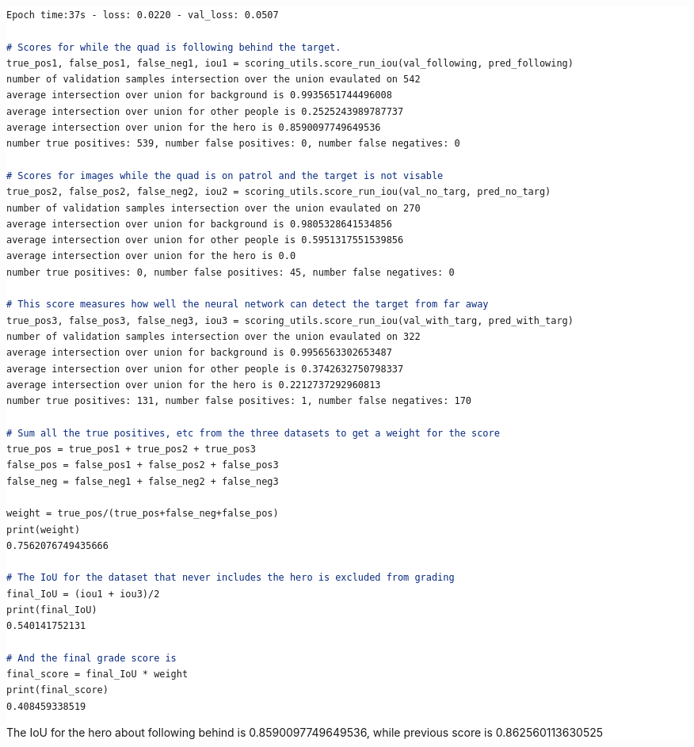 ```markdown
Epoch time:37s - loss: 0.0220 - val_loss: 0.0507

# Scores for while the quad is following behind the target. 
true_pos1, false_pos1, false_neg1, iou1 = scoring_utils.score_run_iou(val_following, pred_following)
number of validation samples intersection over the union evaulated on 542
average intersection over union for background is 0.9935651744496008
average intersection over union for other people is 0.2525243989787737
average intersection over union for the hero is 0.8590097749649536
number true positives: 539, number false positives: 0, number false negatives: 0

# Scores for images while the quad is on patrol and the target is not visable
true_pos2, false_pos2, false_neg2, iou2 = scoring_utils.score_run_iou(val_no_targ, pred_no_targ)
number of validation samples intersection over the union evaulated on 270
average intersection over union for background is 0.9805328641534856
average intersection over union for other people is 0.5951317551539856
average intersection over union for the hero is 0.0
number true positives: 0, number false positives: 45, number false negatives: 0

# This score measures how well the neural network can detect the target from far away
true_pos3, false_pos3, false_neg3, iou3 = scoring_utils.score_run_iou(val_with_targ, pred_with_targ)
number of validation samples intersection over the union evaulated on 322
average intersection over union for background is 0.9956563302653487
average intersection over union for other people is 0.3742632750798337
average intersection over union for the hero is 0.2212737292960813
number true positives: 131, number false positives: 1, number false negatives: 170

# Sum all the true positives, etc from the three datasets to get a weight for the score
true_pos = true_pos1 + true_pos2 + true_pos3
false_pos = false_pos1 + false_pos2 + false_pos3
false_neg = false_neg1 + false_neg2 + false_neg3
​
weight = true_pos/(true_pos+false_neg+false_pos)
print(weight)
0.7562076749435666

# The IoU for the dataset that never includes the hero is excluded from grading
final_IoU = (iou1 + iou3)/2
print(final_IoU)
0.540141752131

# And the final grade score is 
final_score = final_IoU * weight
print(final_score)
0.408459338519

```

The IoU for the hero about following behind is 0.8590097749649536, while previous score is 0.862560113630525
